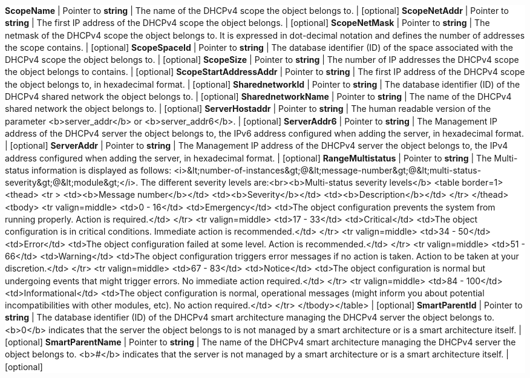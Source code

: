 **ScopeName** | Pointer to **string** | The name of the DHCPv4 scope the object belongs to. | [optional] 
**ScopeNetAddr** | Pointer to **string** | The first IP address of the DHCPv4 scope the object belongs. | [optional] 
**ScopeNetMask** | Pointer to **string** | The netmask of the DHCPv4 scope the object belongs to. It is expressed in dot-decimal notation and defines the number of addresses the scope contains. | [optional] 
**ScopeSpaceId** | Pointer to **string** | The database identifier (ID) of the space associated with the DHCPv4 scope the object belongs to. | [optional] 
**ScopeSize** | Pointer to **string** | The number of IP addresses the DHCPv4 scope the object belongs to contains. | [optional] 
**ScopeStartAddressAddr** | Pointer to **string** | The first IP address of the DHCPv4 scope the object belongs to, in hexadecimal format. | [optional] 
**SharednetworkId** | Pointer to **string** | The database identifier (ID) of the DHCPv4 shared network the object belongs to. | [optional] 
**SharednetworkName** | Pointer to **string** | The name of the DHCPv4 shared network the object belongs to. | [optional] 
**ServerHostaddr** | Pointer to **string** | The human readable version of the parameter &lt;b&gt;server_addr&lt;/b&gt; or &lt;b&gt;server_addr6&lt;/b&gt;. | [optional] 
**ServerAddr6** | Pointer to **string** | The Management IP address of the DHCPv4 server the object belongs to, the IPv6 address configured when adding the server, in hexadecimal format. | [optional] 
**ServerAddr** | Pointer to **string** | The Management IP address of the DHCPv4 server the object belongs to, the IPv4 address configured when adding the server, in hexadecimal format. | [optional] 
**RangeMultistatus** | Pointer to **string** | The Multi-status information is displayed as follows: &lt;i&gt;&amp;lt;number-of-instances&amp;gt;@&amp;lt;message-number&amp;gt;@&amp;lt;multi-status-severity&amp;gt;@&amp;lt;module&amp;gt;&lt;/i&gt;. The different severity levels are:&lt;br&gt;&lt;b&gt;Multi-status severity levels&lt;/b&gt;    &lt;table border&#x3D;1&gt;        &lt;thead&gt;        &lt;tr &gt;            &lt;td&gt;&lt;b&gt;Message number&lt;/b&gt;&lt;/td&gt;            &lt;td&gt;&lt;b&gt;Severity&lt;/b&gt;&lt;/td&gt;            &lt;td&gt;&lt;b&gt;Description&lt;/b&gt;&lt;/td&gt;        &lt;/tr&gt;        &lt;/thead&gt;        &lt;tbody&gt;        &lt;tr  valign&#x3D;middle&gt;            &lt;td&gt;0 - 16&lt;/td&gt;            &lt;td&gt;Emergency&lt;/td&gt;            &lt;td&gt;The object configuration prevents the system from running properly. Action is required.&lt;/td&gt;        &lt;/tr&gt;        &lt;tr  valign&#x3D;middle&gt;            &lt;td&gt;17 - 33&lt;/td&gt;            &lt;td&gt;Critical&lt;/td&gt;            &lt;td&gt;The object configuration is in critical conditions. Immediate action is recommended.&lt;/td&gt;        &lt;/tr&gt;        &lt;tr  valign&#x3D;middle&gt;            &lt;td&gt;34 - 50&lt;/td&gt;            &lt;td&gt;Error&lt;/td&gt;            &lt;td&gt;The object configuration failed at some level. Action is recommended.&lt;/td&gt;        &lt;/tr&gt;        &lt;tr  valign&#x3D;middle&gt;            &lt;td&gt;51 - 66&lt;/td&gt;            &lt;td&gt;Warning&lt;/td&gt;            &lt;td&gt;The object configuration triggers error messages if no action is taken. Action to be taken at your discretion.&lt;/td&gt;        &lt;/tr&gt;        &lt;tr  valign&#x3D;middle&gt;            &lt;td&gt;67 - 83&lt;/td&gt;            &lt;td&gt;Notice&lt;/td&gt;            &lt;td&gt;The object configuration is normal but undergoing events that might trigger errors. No immediate action required.&lt;/td&gt;        &lt;/tr&gt;        &lt;tr  valign&#x3D;middle&gt;            &lt;td&gt;84 - 100&lt;/td&gt;            &lt;td&gt;Informational&lt;/td&gt;            &lt;td&gt;The object configuration is normal, operational messages (might inform you about potential incompatibilities with other modules, etc). No action required.&lt;/td&gt;        &lt;/tr&gt;        &lt;/tbody&gt;&lt;/table&gt; | [optional] 
**SmartParentId** | Pointer to **string** | The database identifier (ID) of the DHCPv4 smart architecture managing the DHCPv4 server the object belongs to. &lt;b&gt;0&lt;/b&gt; indicates that the server the object belongs to is not managed by a smart architecture or is a smart architecture itself. | [optional] 
**SmartParentName** | Pointer to **string** | The name of the DHCPv4 smart architecture managing the DHCPv4 server the object belongs to. &lt;b&gt;#&lt;/b&gt; indicates that the server is not managed by a smart architecture or is a smart architecture itself. | [optional] 
